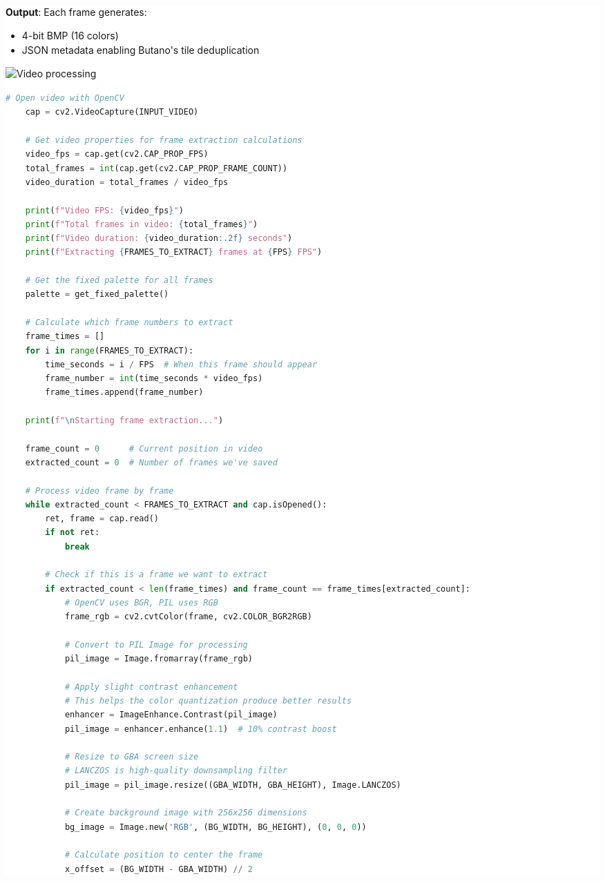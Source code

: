 **Output**: Each frame generates:

- 4-bit BMP (16 colors)
- JSON metadata enabling Butano's tile deduplication

<img src="/assets/blog/gba-resume/processing_pipeline.gif" alt="Video processing" style="max-width: 100%; margin: 0 auto; display: block;" />

```python
# Open video with OpenCV
    cap = cv2.VideoCapture(INPUT_VIDEO)
    
    # Get video properties for frame extraction calculations
    video_fps = cap.get(cv2.CAP_PROP_FPS)
    total_frames = int(cap.get(cv2.CAP_PROP_FRAME_COUNT))
    video_duration = total_frames / video_fps
    
    print(f"Video FPS: {video_fps}")
    print(f"Total frames in video: {total_frames}")
    print(f"Video duration: {video_duration:.2f} seconds")
    print(f"Extracting {FRAMES_TO_EXTRACT} frames at {FPS} FPS")
    
    # Get the fixed palette for all frames
    palette = get_fixed_palette()
    
    # Calculate which frame numbers to extract
    frame_times = []
    for i in range(FRAMES_TO_EXTRACT):
        time_seconds = i / FPS  # When this frame should appear
        frame_number = int(time_seconds * video_fps)
        frame_times.append(frame_number)
    
    print(f"\nStarting frame extraction...")
    
    frame_count = 0      # Current position in video
    extracted_count = 0  # Number of frames we've saved
    
    # Process video frame by frame
    while extracted_count < FRAMES_TO_EXTRACT and cap.isOpened():
        ret, frame = cap.read()
        if not ret:
            break
        
        # Check if this is a frame we want to extract
        if extracted_count < len(frame_times) and frame_count == frame_times[extracted_count]:
            # OpenCV uses BGR, PIL uses RGB
            frame_rgb = cv2.cvtColor(frame, cv2.COLOR_BGR2RGB)
            
            # Convert to PIL Image for processing
            pil_image = Image.fromarray(frame_rgb)
            
            # Apply slight contrast enhancement
            # This helps the color quantization produce better results
            enhancer = ImageEnhance.Contrast(pil_image)
            pil_image = enhancer.enhance(1.1)  # 10% contrast boost
            
            # Resize to GBA screen size
            # LANCZOS is high-quality downsampling filter
            pil_image = pil_image.resize((GBA_WIDTH, GBA_HEIGHT), Image.LANCZOS)
            
            # Create background image with 256x256 dimensions
            bg_image = Image.new('RGB', (BG_WIDTH, BG_HEIGHT), (0, 0, 0))
            
            # Calculate position to center the frame
            x_offset = (BG_WIDTH - GBA_WIDTH) // 2
```